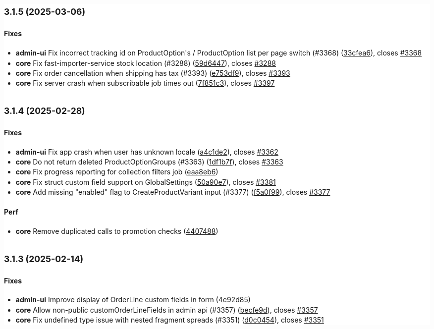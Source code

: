 ## <small>3.1.5 (2025-03-06)</small>


#### Fixes

* **admin-ui** Fix incorrect tracking id on ProductOption's / ProductOption list per page switch (#3368) ([33cfea6](https://github.com/vendure-ecommerce/vendure/commit/33cfea6)), closes [#3368](https://github.com/vendure-ecommerce/vendure/issues/3368)
* **core** Fix fast-importer-service stock location (#3288) ([59d6447](https://github.com/vendure-ecommerce/vendure/commit/59d6447)), closes [#3288](https://github.com/vendure-ecommerce/vendure/issues/3288)
* **core** Fix order cancellation when shipping has tax (#3393) ([e753df9](https://github.com/vendure-ecommerce/vendure/commit/e753df9)), closes [#3393](https://github.com/vendure-ecommerce/vendure/issues/3393)
* **core** Fix server crash when subscribable job times out ([7f851c3](https://github.com/vendure-ecommerce/vendure/commit/7f851c3)), closes [#3397](https://github.com/vendure-ecommerce/vendure/issues/3397)

## <small>3.1.4 (2025-02-28)</small>


#### Fixes

* **admin-ui** Fix app crash when user has unknown locale ([a4c1de2](https://github.com/vendure-ecommerce/vendure/commit/a4c1de2)), closes [#3362](https://github.com/vendure-ecommerce/vendure/issues/3362)
* **core** Do not return deleted ProductOptionGroups (#3363) ([1df1b7f](https://github.com/vendure-ecommerce/vendure/commit/1df1b7f)), closes [#3363](https://github.com/vendure-ecommerce/vendure/issues/3363)
* **core** Fix progress reporting for collection filters job ([eaa8eb6](https://github.com/vendure-ecommerce/vendure/commit/eaa8eb6))
* **core** Fix struct custom field support on GlobalSettings ([50a90e7](https://github.com/vendure-ecommerce/vendure/commit/50a90e7)), closes [#3381](https://github.com/vendure-ecommerce/vendure/issues/3381)
* **core** Add missing "enabled" flag to CreateProductVariant input (#3377) ([f5a0f99](https://github.com/vendure-ecommerce/vendure/commit/f5a0f99)), closes [#3377](https://github.com/vendure-ecommerce/vendure/issues/3377)

#### Perf

* **core** Remove duplicated calls to promotion checks ([4407488](https://github.com/vendure-ecommerce/vendure/commit/4407488))

## <small>3.1.3 (2025-02-14)</small>


#### Fixes

* **admin-ui** Improve display of OrderLine custom fields in form ([4e92d85](https://github.com/vendure-ecommerce/vendure/commit/4e92d85))
* **core** Allow non-public customOrderLineFields in admin api (#3357) ([becfe9d](https://github.com/vendure-ecommerce/vendure/commit/becfe9d)), closes [#3357](https://github.com/vendure-ecommerce/vendure/issues/3357)
* **core** Fix undefined type issue with nested fragment spreads (#3351) ([d0c0454](https://github.com/vendure-ecommerce/vendure/commit/d0c0454)), closes [#3351](https://github.com/vendure-ecommerce/vendure/issues/3351)
